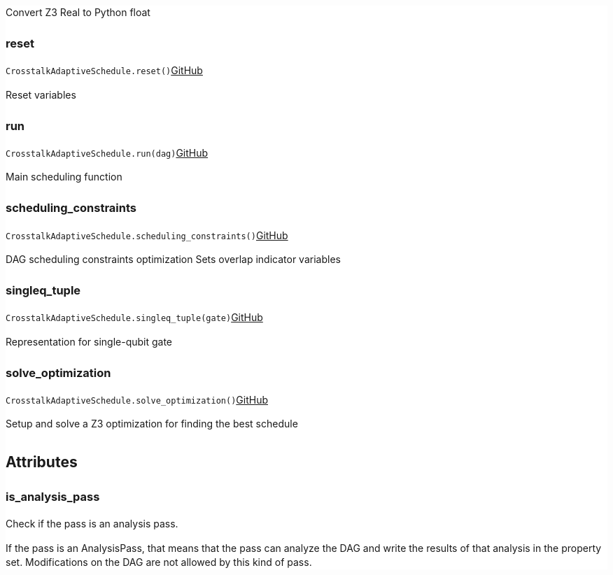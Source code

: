 Convert Z3 Real to Python float

### reset

<span id="qiskit.transpiler.passes.CrosstalkAdaptiveSchedule.reset" />

`CrosstalkAdaptiveSchedule.reset()`[GitHub](https://github.com/qiskit/qiskit/tree/stable/0.23/qiskit/transpiler/passes/optimization/crosstalk_adaptive_schedule.py "view source code")

Reset variables

### run

<span id="qiskit.transpiler.passes.CrosstalkAdaptiveSchedule.run" />

`CrosstalkAdaptiveSchedule.run(dag)`[GitHub](https://github.com/qiskit/qiskit/tree/stable/0.23/qiskit/transpiler/passes/optimization/crosstalk_adaptive_schedule.py "view source code")

Main scheduling function

### scheduling\_constraints

<span id="qiskit.transpiler.passes.CrosstalkAdaptiveSchedule.scheduling_constraints" />

`CrosstalkAdaptiveSchedule.scheduling_constraints()`[GitHub](https://github.com/qiskit/qiskit/tree/stable/0.23/qiskit/transpiler/passes/optimization/crosstalk_adaptive_schedule.py "view source code")

DAG scheduling constraints optimization Sets overlap indicator variables

### singleq\_tuple

<span id="qiskit.transpiler.passes.CrosstalkAdaptiveSchedule.singleq_tuple" />

`CrosstalkAdaptiveSchedule.singleq_tuple(gate)`[GitHub](https://github.com/qiskit/qiskit/tree/stable/0.23/qiskit/transpiler/passes/optimization/crosstalk_adaptive_schedule.py "view source code")

Representation for single-qubit gate

### solve\_optimization

<span id="qiskit.transpiler.passes.CrosstalkAdaptiveSchedule.solve_optimization" />

`CrosstalkAdaptiveSchedule.solve_optimization()`[GitHub](https://github.com/qiskit/qiskit/tree/stable/0.23/qiskit/transpiler/passes/optimization/crosstalk_adaptive_schedule.py "view source code")

Setup and solve a Z3 optimization for finding the best schedule

## Attributes

<span id="qiskit.transpiler.passes.CrosstalkAdaptiveSchedule.is_analysis_pass" />

### is\_analysis\_pass

Check if the pass is an analysis pass.

If the pass is an AnalysisPass, that means that the pass can analyze the DAG and write the results of that analysis in the property set. Modifications on the DAG are not allowed by this kind of pass.
